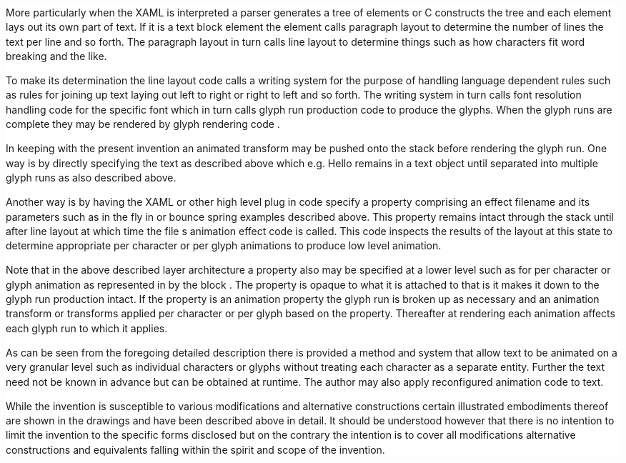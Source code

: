 More particularly when the XAML is interpreted a parser generates a tree of elements or C constructs the tree and each element lays out its own part of text. If it is a text block element the element calls paragraph layout to determine the number of lines the text per line and so forth. The paragraph layout in turn calls line layout to determine things such as how characters fit word breaking and the like.

To make its determination the line layout code calls a writing system for the purpose of handling language dependent rules such as rules for joining up text laying out left to right or right to left and so forth. The writing system in turn calls font resolution handling code for the specific font which in turn calls glyph run production code to produce the glyphs. When the glyph runs are complete they may be rendered by glyph rendering code .

In keeping with the present invention an animated transform may be pushed onto the stack before rendering the glyph run. One way is by directly specifying the text as described above which e.g. Hello remains in a text object until separated into multiple glyph runs as also described above.

Another way is by having the XAML or other high level plug in code specify a property comprising an effect filename and its parameters such as in the fly in or bounce spring examples described above. This property remains intact through the stack until after line layout at which time the file s animation effect code is called. This code inspects the results of the layout at this state to determine appropriate per character or per glyph animations to produce low level animation.

Note that in the above described layer architecture a property also may be specified at a lower level such as for per character or glyph animation as represented in by the block . The property is opaque to what it is attached to that is it makes it down to the glyph run production intact. If the property is an animation property the glyph run is broken up as necessary and an animation transform or transforms applied per character or per glyph based on the property. Thereafter at rendering each animation affects each glyph run to which it applies.

As can be seen from the foregoing detailed description there is provided a method and system that allow text to be animated on a very granular level such as individual characters or glyphs without treating each character as a separate entity. Further the text need not be known in advance but can be obtained at runtime. The author may also apply reconfigured animation code to text.

While the invention is susceptible to various modifications and alternative constructions certain illustrated embodiments thereof are shown in the drawings and have been described above in detail. It should be understood however that there is no intention to limit the invention to the specific forms disclosed but on the contrary the intention is to cover all modifications alternative constructions and equivalents falling within the spirit and scope of the invention.

